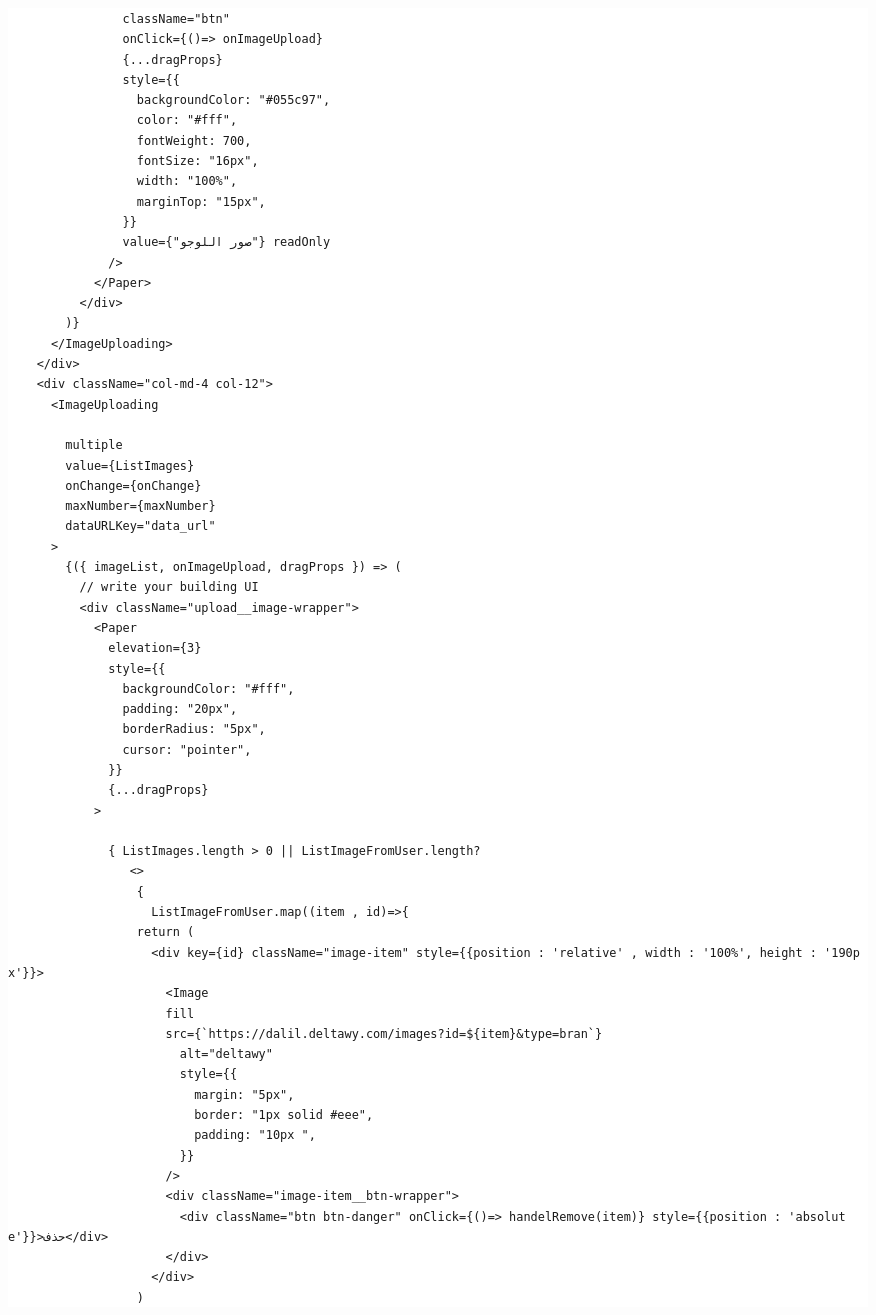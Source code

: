                     className="btn"
                    onClick={()=> onImageUpload}
                    {...dragProps}
                    style={{
                      backgroundColor: "#055c97",
                      color: "#fff",
                      fontWeight: 700,
                      fontSize: "16px",
                      width: "100%",
                      marginTop: "15px",
                    }}
                    value={"صور اللوجو"} readOnly
                  />
                </Paper>
              </div>
            )}
          </ImageUploading>
        </div>
        <div className="col-md-4 col-12">
          <ImageUploading
          
            multiple
            value={ListImages}
            onChange={onChange}
            maxNumber={maxNumber}
            dataURLKey="data_url"
          >
            {({ imageList, onImageUpload, dragProps }) => (
              // write your building UI
              <div className="upload__image-wrapper">
                <Paper
                  elevation={3}
                  style={{
                    backgroundColor: "#fff",
                    padding: "20px",
                    borderRadius: "5px",
                    cursor: "pointer",
                  }}
                  {...dragProps}
                >
                 
                  { ListImages.length > 0 || ListImageFromUser.length?
                     <>
                      {
                        ListImageFromUser.map((item , id)=>{
                      return (
                        <div key={id} className="image-item" style={{position : 'relative' , width : '100%', height : '190px'}}>
                          <Image
                          fill
                          src={`https://dalil.deltawy.com/images?id=${item}&type=bran`}
                            alt="deltawy"
                            style={{
                              margin: "5px",
                              border: "1px solid #eee",
                              padding: "10px ",
                            }}
                          />
                          <div className="image-item__btn-wrapper">
                            <div className="btn btn-danger" onClick={()=> handelRemove(item)} style={{position : 'absolute'}}>حذف</div>
                          </div>
                        </div>
                      )